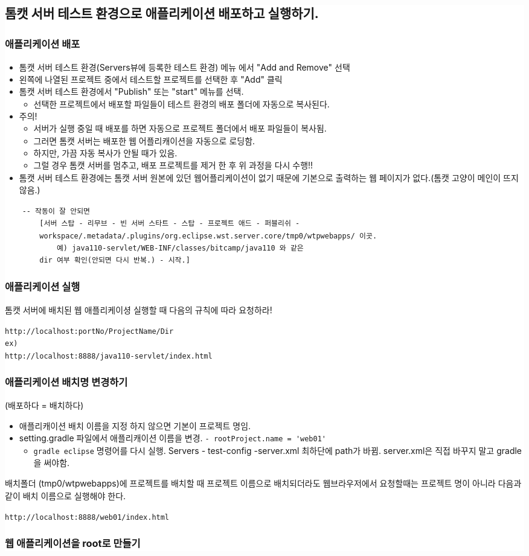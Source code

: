 ##  톰캣 서버 테스트 환경으로 애플리케이션 배포하고 실행하기.

### 애플리케이션 배포

- 톰캣 서버 테스트 환경(Servers뷰에 등록한 테스트 환경) 메뉴 에서 "Add and Remove" 선택
- 왼쪽에 나열된 프로젝트 중에서 테스트할 프로젝트를 선택한 후 "Add" 클릭
- 톰캣 서버 테스트 환경에서 "Publish" 또는 "start" 메뉴를 선택.
    - 선택한 프로젝트에서 배포할 파일들이 테스트 환경의 배포 폴더에 자동으로 복사된다.
- 주의!
    - 서버가 실행 중일 때 배포를 하면 자동으로 프로젝트 폴더에서 배포 파일들이 복사됨.
    - 그러면 톰캣 서버는 배포한 웹 어플리캐이션을 자동으로 로딩함.
    - 하지만, 가끔 자동 복사가 안될 때가 있음.
    - 그럴 경우 톰캣 서버를 멈추고, 배포 프로젝트를 제거 한 후 위 과정을 다시 수행!!
- 톰캣 서버 테스트 환경에는 톰캣 서버 원본에 있던 웹어플리케이션이 없기 때문에 기본으로 출력하는 웹 페이지가 없다.(톰캣 고양이 메인이 뜨지 않음.)

```
    -- 작동이 잘 안되면
        [서버 스탑 - 리무브 - 빈 서버 스타트 - 스탑 - 프로젝트 애드 - 퍼블리쉬 - 
        workspace/.metadata/.plugins/org.eclipse.wst.server.core/tmp0/wtpwebapps/ 이곳.
            예) java110-servlet/WEB-INF/classes/bitcamp/java110 와 같은 
        dir 여부 확인(안되면 다시 반복.) - 시작.]
```

### 애플리케이션 실행

톰캣 서버에 배치된 웹 애플리케이셩 실행할 때 다음의 규칙에 따라 요청하라!

```
http://localhost:portNo/ProjectName/Dir
ex)
http://localhost:8888/java110-servlet/index.html
```

### 애플리케이션 배치명 변경하기

(배포하다 = 배치하다)
- 애플리캐이션 배치 이름을 지정 하지 않으면 기본이 프로젝트 명임.
- setting.gradle 파일에서 애플리캐이션 이름을 변경.
        ```
        - rootProject.name = 'web01'
        ```
    - `gradle eclipse` 명령어를 다시 실행.
        Servers - test-config -server.xml 최하단에 path가 바뀜.
        server.xml은 직접 바꾸지 말고 gradle을 써야함.

배치폴더 (tmp0/wtpwebapps)에 프로젝트를 배치할 때 프로젝트 이름으로 배치되더라도
웹브라우저에서 요청할때는 프로젝트 명이 아니라 다음과 같이 배치 이름으로 실행해야 한다.

```
http://localhost:8888/web01/index.html
```

### 웹 애플리케이션을 root로 만들기
